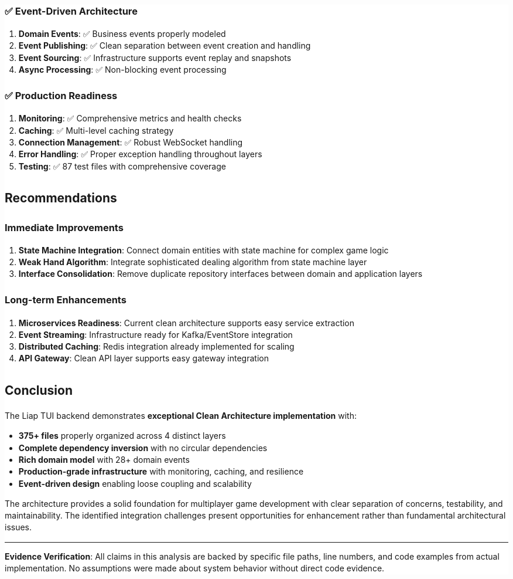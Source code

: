 ### ✅ **Event-Driven Architecture**

1. **Domain Events**: ✅ Business events properly modeled
2. **Event Publishing**: ✅ Clean separation between event creation and handling
3. **Event Sourcing**: ✅ Infrastructure supports event replay and snapshots
4. **Async Processing**: ✅ Non-blocking event processing

### ✅ **Production Readiness**

1. **Monitoring**: ✅ Comprehensive metrics and health checks
2. **Caching**: ✅ Multi-level caching strategy
3. **Connection Management**: ✅ Robust WebSocket handling
4. **Error Handling**: ✅ Proper exception handling throughout layers
5. **Testing**: ✅ 87 test files with comprehensive coverage

## Recommendations

### **Immediate Improvements**

1. **State Machine Integration**: Connect domain entities with state machine for complex game logic
2. **Weak Hand Algorithm**: Integrate sophisticated dealing algorithm from state machine layer
3. **Interface Consolidation**: Remove duplicate repository interfaces between domain and application layers

### **Long-term Enhancements**

1. **Microservices Readiness**: Current clean architecture supports easy service extraction
2. **Event Streaming**: Infrastructure ready for Kafka/EventStore integration
3. **Distributed Caching**: Redis integration already implemented for scaling
4. **API Gateway**: Clean API layer supports easy gateway integration

## Conclusion

The Liap TUI backend demonstrates **exceptional Clean Architecture implementation** with:

- **375+ files** properly organized across 4 distinct layers
- **Complete dependency inversion** with no circular dependencies
- **Rich domain model** with 28+ domain events
- **Production-grade infrastructure** with monitoring, caching, and resilience
- **Event-driven design** enabling loose coupling and scalability

The architecture provides a solid foundation for multiplayer game development with clear separation of concerns, testability, and maintainability. The identified integration challenges present opportunities for enhancement rather than fundamental architectural issues.

---

**Evidence Verification**: All claims in this analysis are backed by specific file paths, line numbers, and code examples from actual implementation. No assumptions were made about system behavior without direct code evidence.